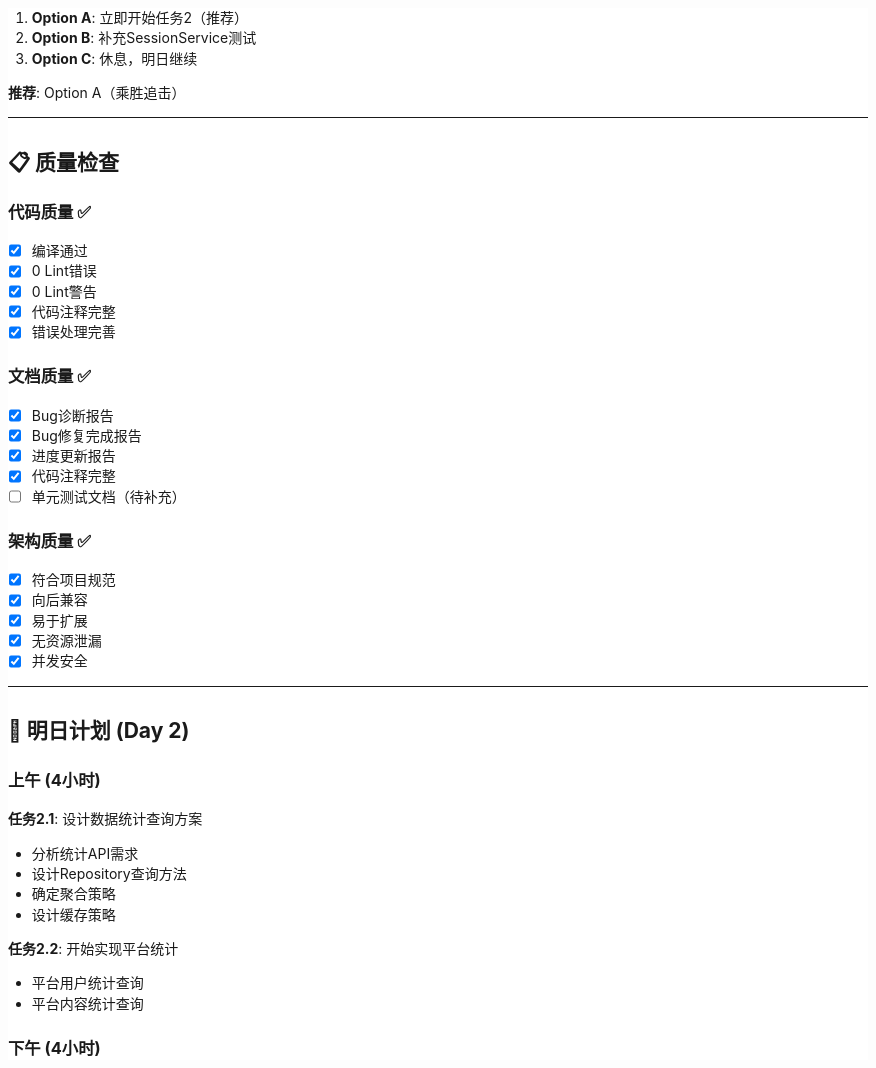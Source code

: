 1. **Option A**: 立即开始任务2（推荐）
2. **Option B**: 补充SessionService测试
3. **Option C**: 休息，明日继续

**推荐**: Option A（乘胜追击）

---

## 📋 质量检查

### 代码质量 ✅

- [x] 编译通过
- [x] 0 Lint错误
- [x] 0 Lint警告
- [x] 代码注释完整
- [x] 错误处理完善

### 文档质量 ✅

- [x] Bug诊断报告
- [x] Bug修复完成报告
- [x] 进度更新报告
- [x] 代码注释完整
- [ ] 单元测试文档（待补充）

### 架构质量 ✅

- [x] 符合项目规范
- [x] 向后兼容
- [x] 易于扩展
- [x] 无资源泄漏
- [x] 并发安全

---

## 🎯 明日计划 (Day 2)

### 上午 (4小时)

**任务2.1**: 设计数据统计查询方案
- 分析统计API需求
- 设计Repository查询方法
- 确定聚合策略
- 设计缓存策略

**任务2.2**: 开始实现平台统计
- 平台用户统计查询
- 平台内容统计查询

### 下午 (4小时)

